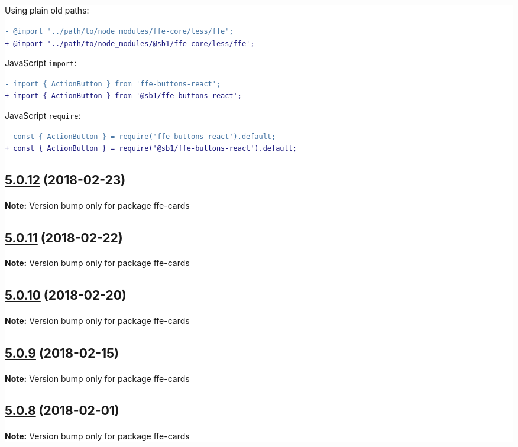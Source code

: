 Using plain old paths:

```diff
- @import '../path/to/node_modules/ffe-core/less/ffe';
+ @import '../path/to/node_modules/@sb1/ffe-core/less/ffe';
```

JavaScript `import`:

```diff
- import { ActionButton } from 'ffe-buttons-react';
+ import { ActionButton } from '@sb1/ffe-buttons-react';
```

JavaScript `require`:

```diff
- const { ActionButton } = require('ffe-buttons-react').default;
+ const { ActionButton } = require('@sb1/ffe-buttons-react').default;
```

[1]: https://docs.npmjs.com/misc/scope
[2]: https://docs.npmjs.com/getting-started/scoped-packages
[3]: https://github.com/sparebank1/designsystem/tags

<a name="5.0.12"></a>

## [5.0.12](https://github.com/SpareBank1/designsystem/compare/ffe-cards@5.0.11...ffe-cards@5.0.12) (2018-02-23)

**Note:** Version bump only for package ffe-cards

<a name="5.0.11"></a>

## [5.0.11](https://github.com/SpareBank1/designsystem/compare/ffe-cards@5.0.10...ffe-cards@5.0.11) (2018-02-22)

**Note:** Version bump only for package ffe-cards

<a name="5.0.10"></a>

## [5.0.10](https://github.com/SpareBank1/designsystem/compare/ffe-cards@5.0.9...ffe-cards@5.0.10) (2018-02-20)

**Note:** Version bump only for package ffe-cards

<a name="5.0.9"></a>

## [5.0.9](https://github.com/SpareBank1/designsystem/compare/ffe-cards@5.0.8...ffe-cards@5.0.9) (2018-02-15)

**Note:** Version bump only for package ffe-cards

<a name="5.0.8"></a>

## [5.0.8](https://github.com/SpareBank1/designsystem/compare/ffe-cards@5.0.7...ffe-cards@5.0.8) (2018-02-01)

**Note:** Version bump only for package ffe-cards
